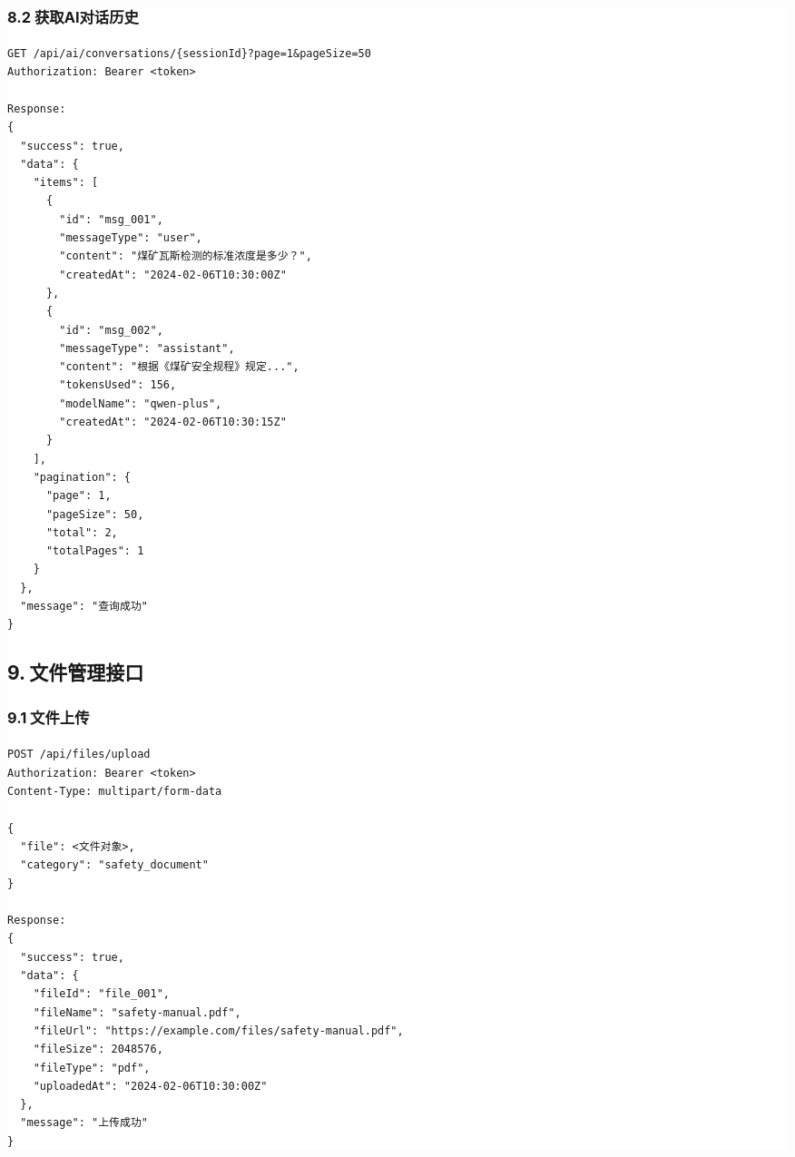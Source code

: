 ### 8.2 获取AI对话历史
```
GET /api/ai/conversations/{sessionId}?page=1&pageSize=50
Authorization: Bearer <token>

Response:
{
  "success": true,
  "data": {
    "items": [
      {
        "id": "msg_001",
        "messageType": "user",
        "content": "煤矿瓦斯检测的标准浓度是多少？",
        "createdAt": "2024-02-06T10:30:00Z"
      },
      {
        "id": "msg_002",
        "messageType": "assistant",
        "content": "根据《煤矿安全规程》规定...",
        "tokensUsed": 156,
        "modelName": "qwen-plus",
        "createdAt": "2024-02-06T10:30:15Z"
      }
    ],
    "pagination": {
      "page": 1,
      "pageSize": 50,
      "total": 2,
      "totalPages": 1
    }
  },
  "message": "查询成功"
}
```

## 9. 文件管理接口

### 9.1 文件上传
```
POST /api/files/upload
Authorization: Bearer <token>
Content-Type: multipart/form-data

{
  "file": <文件对象>,
  "category": "safety_document"
}

Response:
{
  "success": true,
  "data": {
    "fileId": "file_001",
    "fileName": "safety-manual.pdf",
    "fileUrl": "https://example.com/files/safety-manual.pdf",
    "fileSize": 2048576,
    "fileType": "pdf",
    "uploadedAt": "2024-02-06T10:30:00Z"
  },
  "message": "上传成功"
}
```